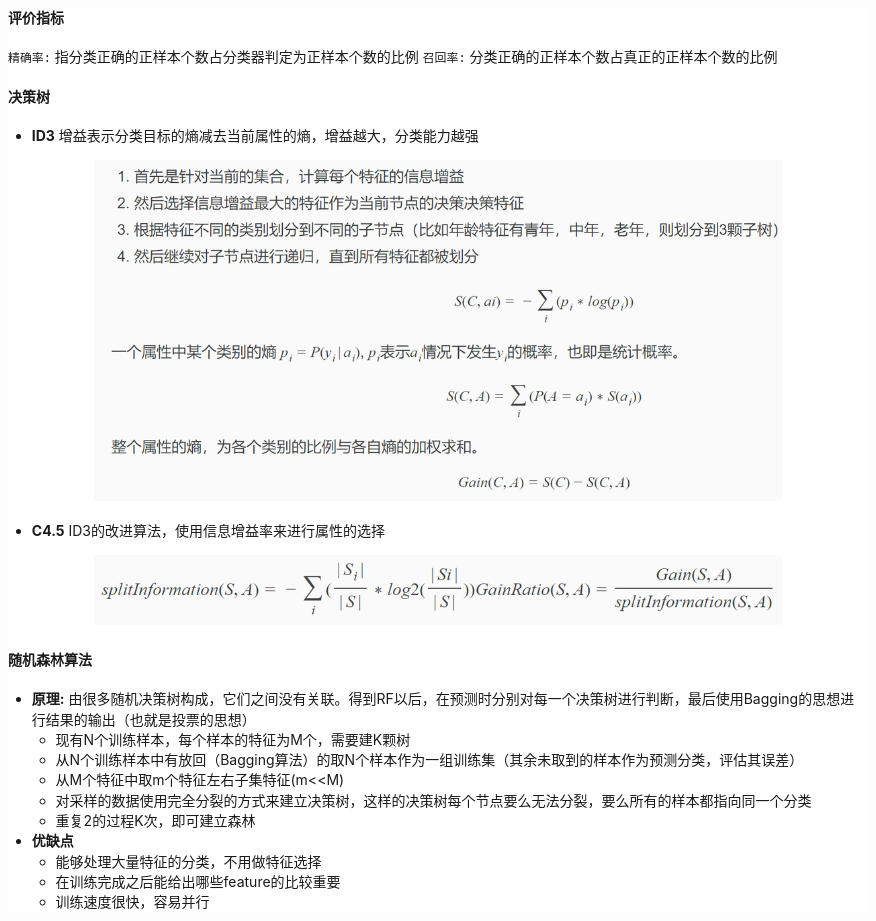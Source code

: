 #### 评价指标

`精确率:` 指分类正确的正样本个数占分类器判定为正样本个数的比例
`召回率:` 分类正确的正样本个数占真正的正样本个数的比例


#### 决策树

- **ID3** 
    增益表示分类目标的熵减去当前属性的熵，增益越大，分类能力越强

<div align="center"><img src="./assets/ID3.png" width='80%'></div> 

- **C4.5**
    ID3的改进算法，使用信息增益率来进行属性的选择

<div align="center"><img src="./assets/C4.5.png" width='80%'></div> 

#### 随机森林算法

- **原理:** 由很多随机决策树构成，它们之间没有关联。得到RF以后，在预测时分别对每一个决策树进行判断，最后使用Bagging的思想进行结果的输出（也就是投票的思想）
    - 现有N个训练样本，每个样本的特征为M个，需要建K颗树
    - 从N个训练样本中有放回（Bagging算法）的取N个样本作为一组训练集（其余未取到的样本作为预测分类，评估其误差）
    - 从M个特征中取m个特征左右子集特征(m<<M)
    - 对采样的数据使用完全分裂的方式来建立决策树，这样的决策树每个节点要么无法分裂，要么所有的样本都指向同一个分类
    - 重复2的过程K次，即可建立森林
- **优缺点**
    - 能够处理大量特征的分类，不用做特征选择
    - 在训练完成之后能给出哪些feature的比较重要
    - 训练速度很快，容易并行
